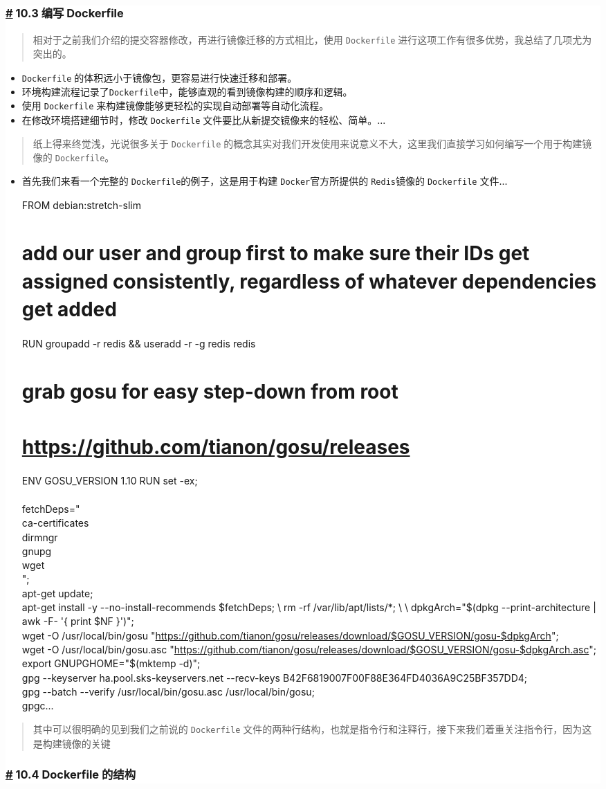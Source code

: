 ### [#](#_10-3-编写-dockerfile) 10.3 编写 Dockerfile

> 相对于之前我们介绍的提交容器修改，再进行镜像迁移的方式相比，使用 `Dockerfile` 进行这项工作有很多优势，我总结了几项尤为突出的。

*   `Dockerfile` 的体积远小于镜像包，更容易进行快速迁移和部署。
*   环境构建流程记录了`Dockerfile`中，能够直观的看到镜像构建的顺序和逻辑。
*   使用 `Dockerfile` 来构建镜像能够更轻松的实现自动部署等自动化流程。
*   在修改环境搭建细节时，修改 `Dockerfile` 文件要比从新提交镜像来的轻松、简单。...

> 纸上得来终觉浅，光说很多关于 `Dockerfile` 的概念其实对我们开发使用来说意义不大，这里我们直接学习如何编写一个用于构建镜像的 `Dockerfile`。

*   首先我们来看一个完整的 `Dockerfile`的例子，这是用于构建 `Docker`官方所提供的 `Redis`镜像的 `Dockerfile` 文件...

    FROM debian:stretch-slim
    
    # add our user and group first to make sure their IDs get assigned consistently, regardless of whatever dependencies get added
    RUN groupadd -r redis && useradd -r -g redis redis
    
    # grab gosu for easy step-down from root
    # https://github.com/tianon/gosu/releases
    ENV GOSU_VERSION 1.10
    RUN set -ex; \
    	\
    	fetchDeps=" \
    		ca-certificates \
    		dirmngr \
    		gnupg \
    		wget \
    	"; \
    	apt-get update; \
    	apt-get install -y --no-install-recommends $fetchDeps; \
    	rm -rf /var/lib/apt/lists/*; \
    	\
    	dpkgArch="$(dpkg --print-architecture | awk -F- '{ print $NF }')"; \
    	wget -O /usr/local/bin/gosu "https://github.com/tianon/gosu/releases/download/$GOSU_VERSION/gosu-$dpkgArch"; \
    	wget -O /usr/local/bin/gosu.asc "https://github.com/tianon/gosu/releases/download/$GOSU_VERSION/gosu-$dpkgArch.asc"; \
    	export GNUPGHOME="$(mktemp -d)"; \
    	gpg --keyserver ha.pool.sks-keyservers.net --recv-keys B42F6819007F00F88E364FD4036A9C25BF357DD4; \
    	gpg --batch --verify /usr/local/bin/gosu.asc /usr/local/bin/gosu; \
    	gpgc...
    

> 其中可以很明确的见到我们之前说的 `Dockerfile` 文件的两种行结构，也就是指令行和注释行，接下来我们着重关注指令行，因为这是构建镜像的关键

### [#](#_10-4-dockerfile-的结构) 10.4 Dockerfile 的结构
